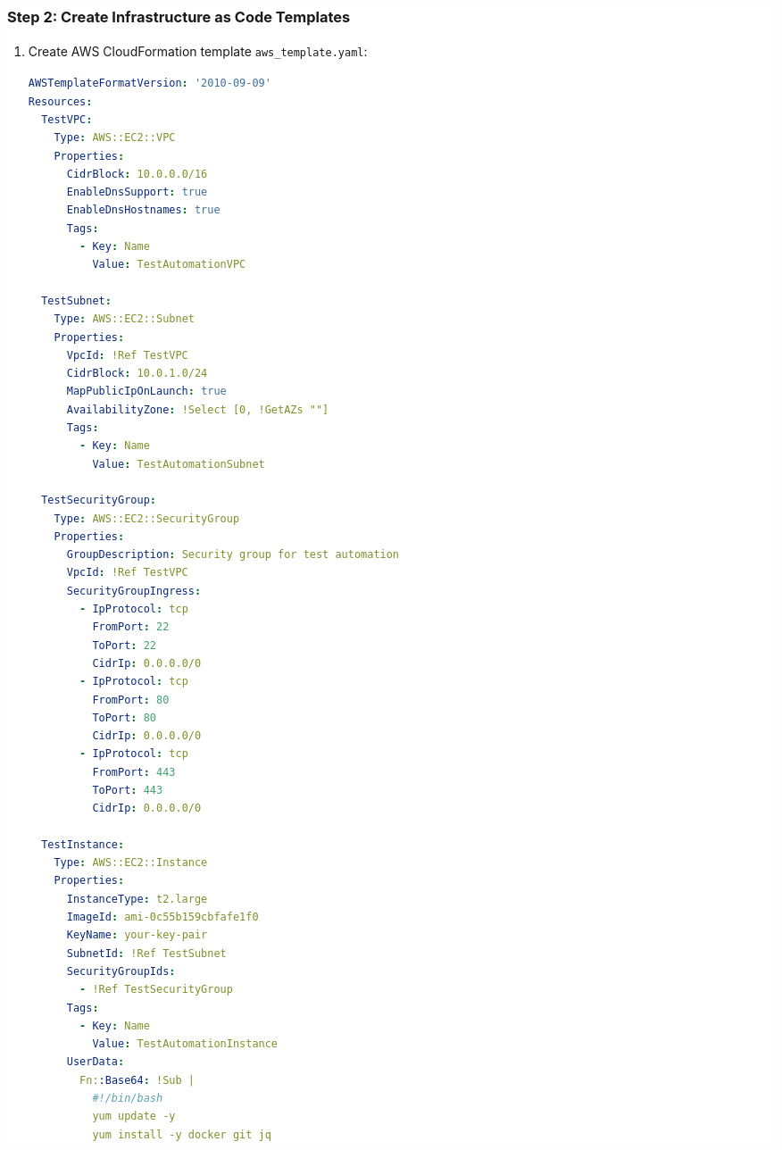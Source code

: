 ### Step 2: Create Infrastructure as Code Templates

1. Create AWS CloudFormation template `aws_template.yaml`:
   ```yaml
   AWSTemplateFormatVersion: '2010-09-09'
   Resources:
     TestVPC:
       Type: AWS::EC2::VPC
       Properties:
         CidrBlock: 10.0.0.0/16
         EnableDnsSupport: true
         EnableDnsHostnames: true
         Tags:
           - Key: Name
             Value: TestAutomationVPC
     
     TestSubnet:
       Type: AWS::EC2::Subnet
       Properties:
         VpcId: !Ref TestVPC
         CidrBlock: 10.0.1.0/24
         MapPublicIpOnLaunch: true
         AvailabilityZone: !Select [0, !GetAZs ""]
         Tags:
           - Key: Name
             Value: TestAutomationSubnet
     
     TestSecurityGroup:
       Type: AWS::EC2::SecurityGroup
       Properties:
         GroupDescription: Security group for test automation
         VpcId: !Ref TestVPC
         SecurityGroupIngress:
           - IpProtocol: tcp
             FromPort: 22
             ToPort: 22
             CidrIp: 0.0.0.0/0
           - IpProtocol: tcp
             FromPort: 80
             ToPort: 80
             CidrIp: 0.0.0.0/0
           - IpProtocol: tcp
             FromPort: 443
             ToPort: 443
             CidrIp: 0.0.0.0/0
     
     TestInstance:
       Type: AWS::EC2::Instance
       Properties:
         InstanceType: t2.large
         ImageId: ami-0c55b159cbfafe1f0
         KeyName: your-key-pair
         SubnetId: !Ref TestSubnet
         SecurityGroupIds:
           - !Ref TestSecurityGroup
         Tags:
           - Key: Name
             Value: TestAutomationInstance
         UserData:
           Fn::Base64: !Sub |
             #!/bin/bash
             yum update -y
             yum install -y docker git jq
   ```